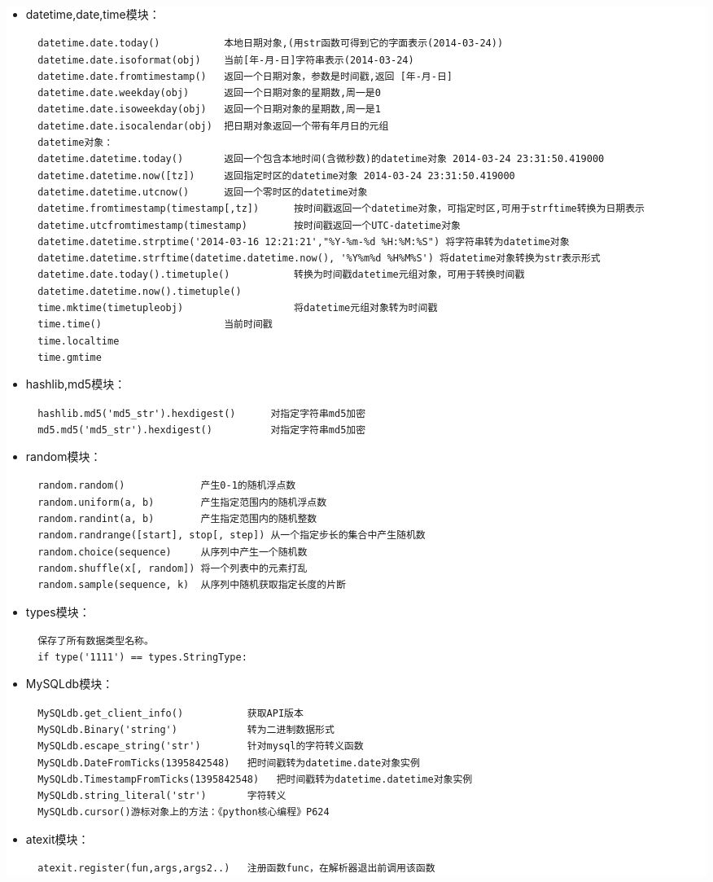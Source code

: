 * datetime,date,time模块： 
 
	    datetime.date.today()           本地日期对象,(用str函数可得到它的字面表示(2014-03-24))  
	    datetime.date.isoformat(obj)    当前[年-月-日]字符串表示(2014-03-24)  
	    datetime.date.fromtimestamp()   返回一个日期对象，参数是时间戳,返回 [年-月-日]  
	    datetime.date.weekday(obj)      返回一个日期对象的星期数,周一是0  
	    datetime.date.isoweekday(obj)   返回一个日期对象的星期数,周一是1  
	    datetime.date.isocalendar(obj)  把日期对象返回一个带有年月日的元组  
	    datetime对象：  
	    datetime.datetime.today()       返回一个包含本地时间(含微秒数)的datetime对象 2014-03-24 23:31:50.419000  
	    datetime.datetime.now([tz])     返回指定时区的datetime对象 2014-03-24 23:31:50.419000  
	    datetime.datetime.utcnow()      返回一个零时区的datetime对象  
	    datetime.fromtimestamp(timestamp[,tz])      按时间戳返回一个datetime对象，可指定时区,可用于strftime转换为日期表示   
	    datetime.utcfromtimestamp(timestamp)        按时间戳返回一个UTC-datetime对象  
	    datetime.datetime.strptime('2014-03-16 12:21:21',"%Y-%m-%d %H:%M:%S") 将字符串转为datetime对象  
	    datetime.datetime.strftime(datetime.datetime.now(), '%Y%m%d %H%M%S') 将datetime对象转换为str表示形式  
	    datetime.date.today().timetuple()           转换为时间戳datetime元组对象，可用于转换时间戳  
	    datetime.datetime.now().timetuple()  
	    time.mktime(timetupleobj)                   将datetime元组对象转为时间戳  
	    time.time()                     当前时间戳  
	    time.localtime  
	    time.gmtime  	

* hashlib,md5模块：

	    hashlib.md5('md5_str').hexdigest()      对指定字符串md5加密  
	    md5.md5('md5_str').hexdigest()          对指定字符串md5加密  

* random模块：

	    random.random()             产生0-1的随机浮点数  
	    random.uniform(a, b)        产生指定范围内的随机浮点数  
	    random.randint(a, b)        产生指定范围内的随机整数  
	    random.randrange([start], stop[, step]) 从一个指定步长的集合中产生随机数  
	    random.choice(sequence)     从序列中产生一个随机数  
	    random.shuffle(x[, random]) 将一个列表中的元素打乱  
	    random.sample(sequence, k)  从序列中随机获取指定长度的片断 

* types模块：

	    保存了所有数据类型名称。  
	    if type('1111') == types.StringType:  

* MySQLdb模块： 

	    MySQLdb.get_client_info()           获取API版本  
	    MySQLdb.Binary('string')            转为二进制数据形式  
	    MySQLdb.escape_string('str')        针对mysql的字符转义函数  
	    MySQLdb.DateFromTicks(1395842548)   把时间戳转为datetime.date对象实例  
	    MySQLdb.TimestampFromTicks(1395842548)   把时间戳转为datetime.datetime对象实例  
	    MySQLdb.string_literal('str')       字符转义  
	    MySQLdb.cursor()游标对象上的方法：《python核心编程》P624 

* atexit模块： 

		atexit.register(fun,args,args2..)   注册函数func，在解析器退出前调用该函数  
